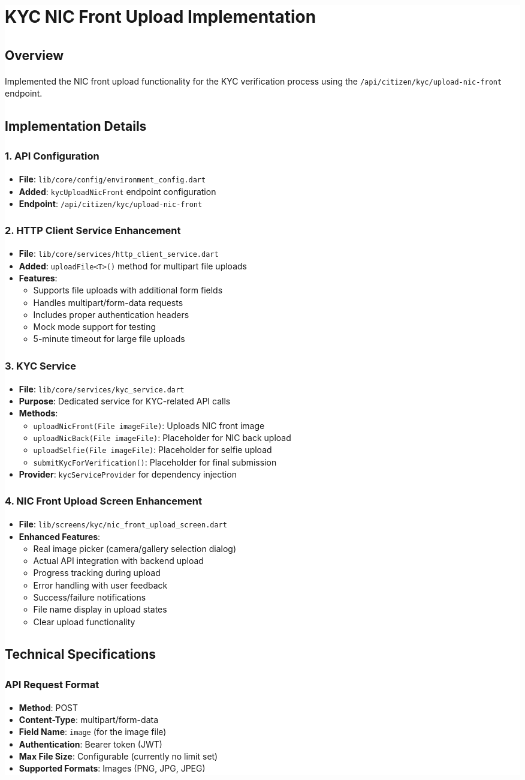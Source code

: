 # KYC NIC Front Upload Implementation

## Overview
Implemented the NIC front upload functionality for the KYC verification process using the `/api/citizen/kyc/upload-nic-front` endpoint.

## Implementation Details

### 1. API Configuration
- **File**: `lib/core/config/environment_config.dart`
- **Added**: `kycUploadNicFront` endpoint configuration
- **Endpoint**: `/api/citizen/kyc/upload-nic-front`

### 2. HTTP Client Service Enhancement
- **File**: `lib/core/services/http_client_service.dart`
- **Added**: `uploadFile<T>()` method for multipart file uploads
- **Features**:
  - Supports file uploads with additional form fields
  - Handles multipart/form-data requests
  - Includes proper authentication headers
  - Mock mode support for testing
  - 5-minute timeout for large file uploads

### 3. KYC Service
- **File**: `lib/core/services/kyc_service.dart`
- **Purpose**: Dedicated service for KYC-related API calls
- **Methods**:
  - `uploadNicFront(File imageFile)`: Uploads NIC front image
  - `uploadNicBack(File imageFile)`: Placeholder for NIC back upload
  - `uploadSelfie(File imageFile)`: Placeholder for selfie upload
  - `submitKycForVerification()`: Placeholder for final submission
- **Provider**: `kycServiceProvider` for dependency injection

### 4. NIC Front Upload Screen Enhancement
- **File**: `lib/screens/kyc/nic_front_upload_screen.dart`
- **Enhanced Features**:
  - Real image picker (camera/gallery selection dialog)
  - Actual API integration with backend upload
  - Progress tracking during upload
  - Error handling with user feedback
  - Success/failure notifications
  - File name display in upload states
  - Clear upload functionality

## Technical Specifications

### API Request Format
- **Method**: POST
- **Content-Type**: multipart/form-data
- **Field Name**: `image` (for the image file)
- **Authentication**: Bearer token (JWT)
- **Max File Size**: Configurable (currently no limit set)
- **Supported Formats**: Images (PNG, JPG, JPEG)
